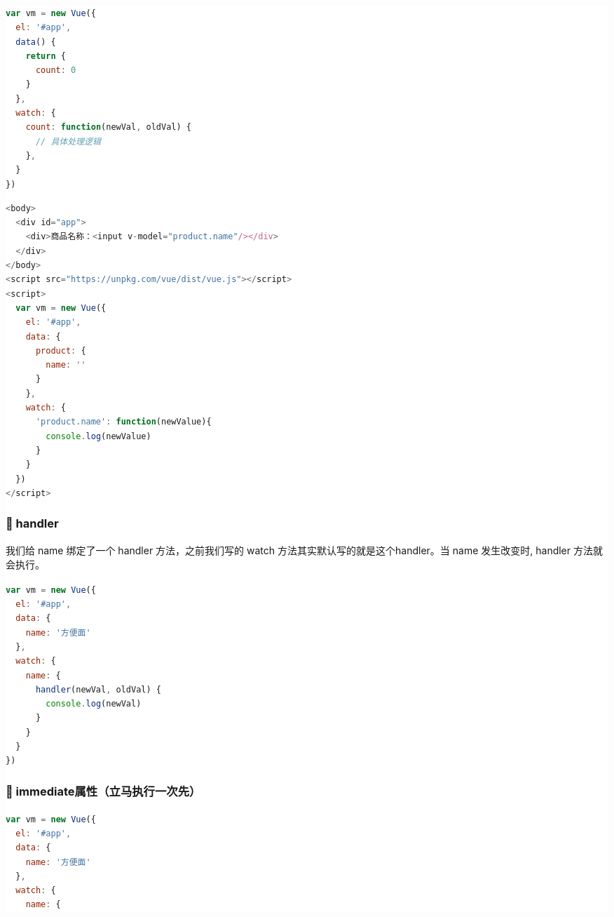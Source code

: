```javascript
var vm = new Vue({
  el: '#app',
  data() {
    return {
      count: 0
    }
  },
  watch: {
    count: function(newVal, oldVal) {
      // 具体处理逻辑
    },
  }
})
```
```javascript
<body>
  <div id="app">
    <div>商品名称：<input v-model="product.name"/></div>
  </div>
</body>
<script src="https://unpkg.com/vue/dist/vue.js"></script>
<script>
  var vm = new Vue({
    el: '#app',
    data: {
      product: {
        name: ''
      }
    },
    watch: {
      'product.name': function(newValue){
        console.log(newValue)
      }
    }
  })
</script>
```
### 🔵 handler
我们给 name 绑定了一个 handler 方法，之前我们写的 watch 方法其实默认写的就是这个handler。当 name 发生改变时, handler 方法就会执行。
```javascript
var vm = new Vue({
  el: '#app',
  data: {
    name: '方便面'
  },
  watch: {
    name: {
      handler(newVal, oldVal) {
        console.log(newVal)
      }
    }
  }
})
```
### 🔵 immediate属性（立马执行一次先）
```javascript
var vm = new Vue({
  el: '#app',
  data: {
    name: '方便面'
  },
  watch: {
    name: {
```